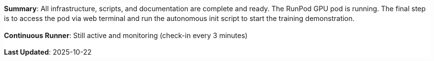 
**Summary**: All infrastructure, scripts, and documentation are complete and ready. The RunPod GPU pod is running. The final step is to access the pod via web terminal and run the autonomous init script to start the training demonstration.

**Continuous Runner**: Still active and monitoring (check-in every 3 minutes)

**Last Updated**: 2025-10-22
